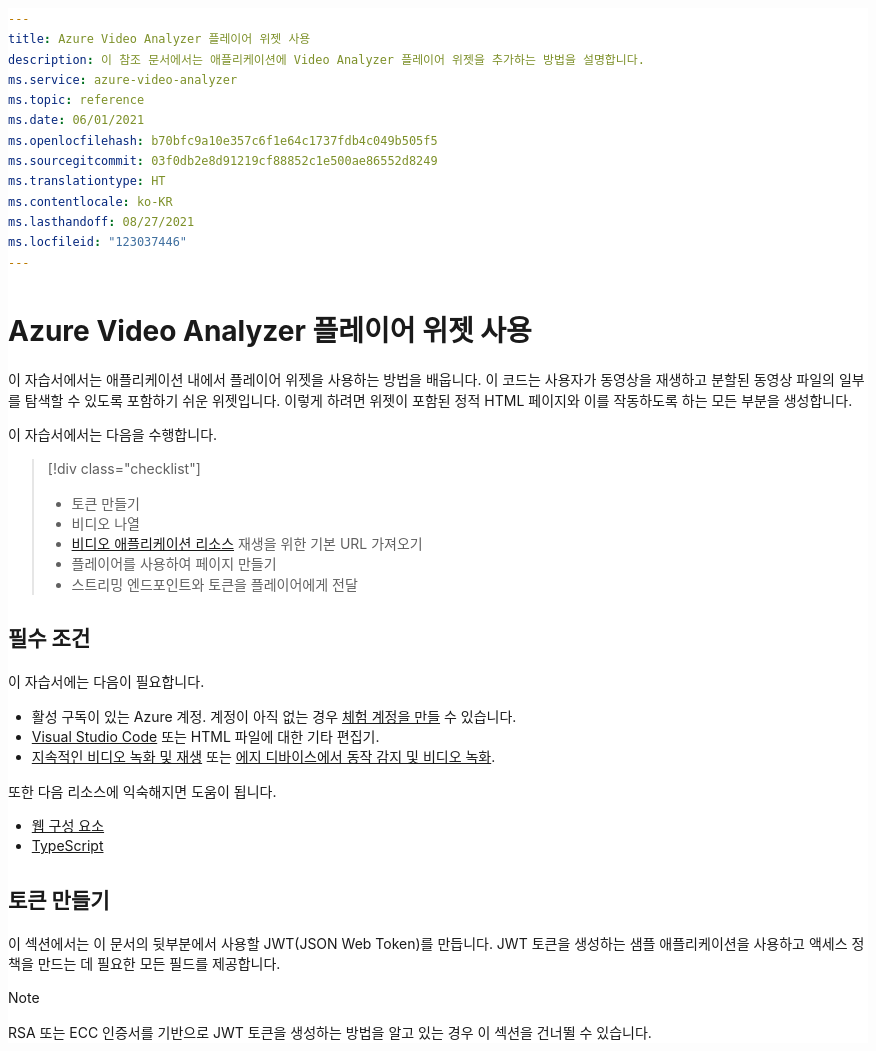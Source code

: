 ```yaml
---
title: Azure Video Analyzer 플레이어 위젯 사용
description: 이 참조 문서에서는 애플리케이션에 Video Analyzer 플레이어 위젯을 추가하는 방법을 설명합니다.
ms.service: azure-video-analyzer
ms.topic: reference
ms.date: 06/01/2021
ms.openlocfilehash: b70bfc9a10e357c6f1e64c1737fdb4c049b505f5
ms.sourcegitcommit: 03f0db2e8d91219cf88852c1e500ae86552d8249
ms.translationtype: HT
ms.contentlocale: ko-KR
ms.lasthandoff: 08/27/2021
ms.locfileid: "123037446"
---
```

# <a name="use-the-azure-video-analyzer-player-widget"></a>Azure Video Analyzer 플레이어 위젯 사용

이 자습서에서는 애플리케이션 내에서 플레이어 위젯을 사용하는 방법을 배웁니다. 이 코드는 사용자가 동영상을 재생하고 분할된 동영상 파일의 일부를 탐색할 수 있도록 포함하기 쉬운 위젯입니다. 이렇게 하려면 위젯이 포함된 정적 HTML 페이지와 이를 작동하도록 하는 모든 부분을 생성합니다.

이 자습서에서는 다음을 수행합니다.

> [!div class="checklist"]
> * 토큰 만들기
> * 비디오 나열
> * [비디오 애플리케이션 리소스](./terminology.md#video) 재생을 위한 기본 URL 가져오기
> * 플레이어를 사용하여 페이지 만들기
> * 스트리밍 엔드포인트와 토큰을 플레이어에게 전달

## <a name="prerequisites"></a>필수 조건

이 자습서에는 다음이 필요합니다.

* 활성 구독이 있는 Azure 계정. 계정이 아직 없는 경우 [체험 계정을 만들](https://azure.microsoft.com/free/?WT.mc_id=A261C142F) 수 있습니다.
* [Visual Studio Code](https://code.visualstudio.com/) 또는 HTML 파일에 대한 기타 편집기.
* [지속적인 비디오 녹화 및 재생](./use-continuous-video-recording.md) 또는 [에지 디바이스에서 동작 감지 및 비디오 녹화](./detect-motion-record-video-clips-cloud.md).

또한 다음 리소스에 익숙해지면 도움이 됩니다.

- [웹 구성 요소](https://developer.mozilla.org/docs/Web/Web_Components)
- [TypeScript](https://www.typescriptlang.org)

## <a name="create-a-token"></a>토큰 만들기

이 섹션에서는 이 문서의 뒷부분에서 사용할 JWT(JSON Web Token)를 만듭니다. JWT 토큰을 생성하는 샘플 애플리케이션을 사용하고 액세스 정책을 만드는 데 필요한 모든 필드를 제공합니다.

> [!NOTE] 
> RSA 또는 ECC 인증서를 기반으로 JWT 토큰을 생성하는 방법을 알고 있는 경우 이 섹션을 건너뛸 수 있습니다.
